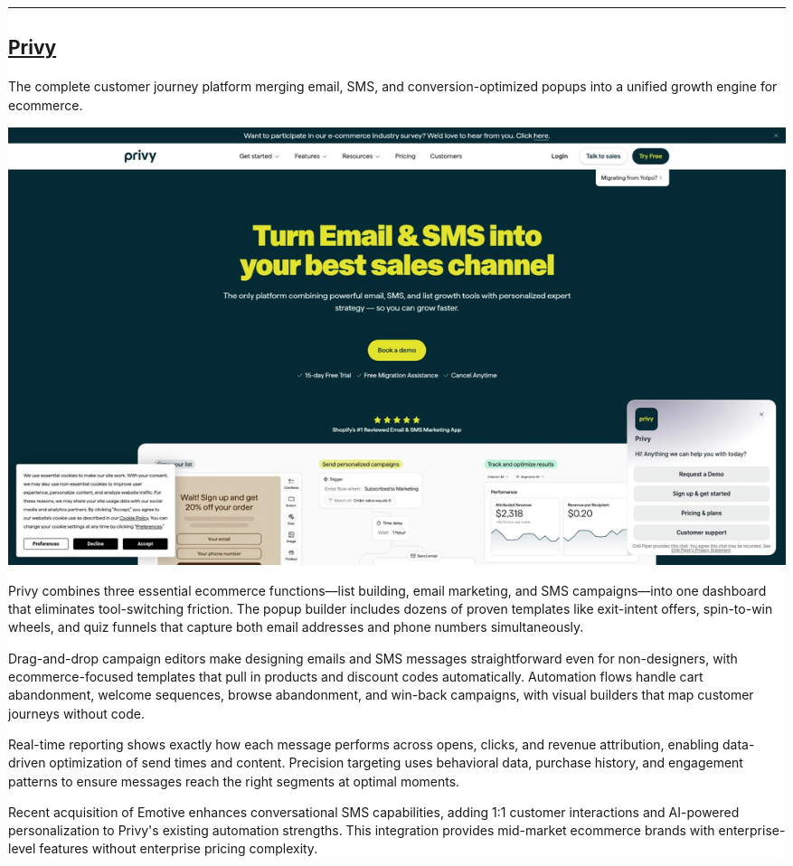 ***

## **[Privy](https://www.privy.com)**

The complete customer journey platform merging email, SMS, and conversion-optimized popups into a unified growth engine for ecommerce.

![Privy Screenshot](image/privy.webp)


Privy combines three essential ecommerce functions—list building, email marketing, and SMS campaigns—into one dashboard that eliminates tool-switching friction. The popup builder includes dozens of proven templates like exit-intent offers, spin-to-win wheels, and quiz funnels that capture both email addresses and phone numbers simultaneously.

Drag-and-drop campaign editors make designing emails and SMS messages straightforward even for non-designers, with ecommerce-focused templates that pull in products and discount codes automatically. Automation flows handle cart abandonment, welcome sequences, browse abandonment, and win-back campaigns, with visual builders that map customer journeys without code.

Real-time reporting shows exactly how each message performs across opens, clicks, and revenue attribution, enabling data-driven optimization of send times and content. Precision targeting uses behavioral data, purchase history, and engagement patterns to ensure messages reach the right segments at optimal moments.

Recent acquisition of Emotive enhances conversational SMS capabilities, adding 1:1 customer interactions and AI-powered personalization to Privy's existing automation strengths. This integration provides mid-market ecommerce brands with enterprise-level features without enterprise pricing complexity.
